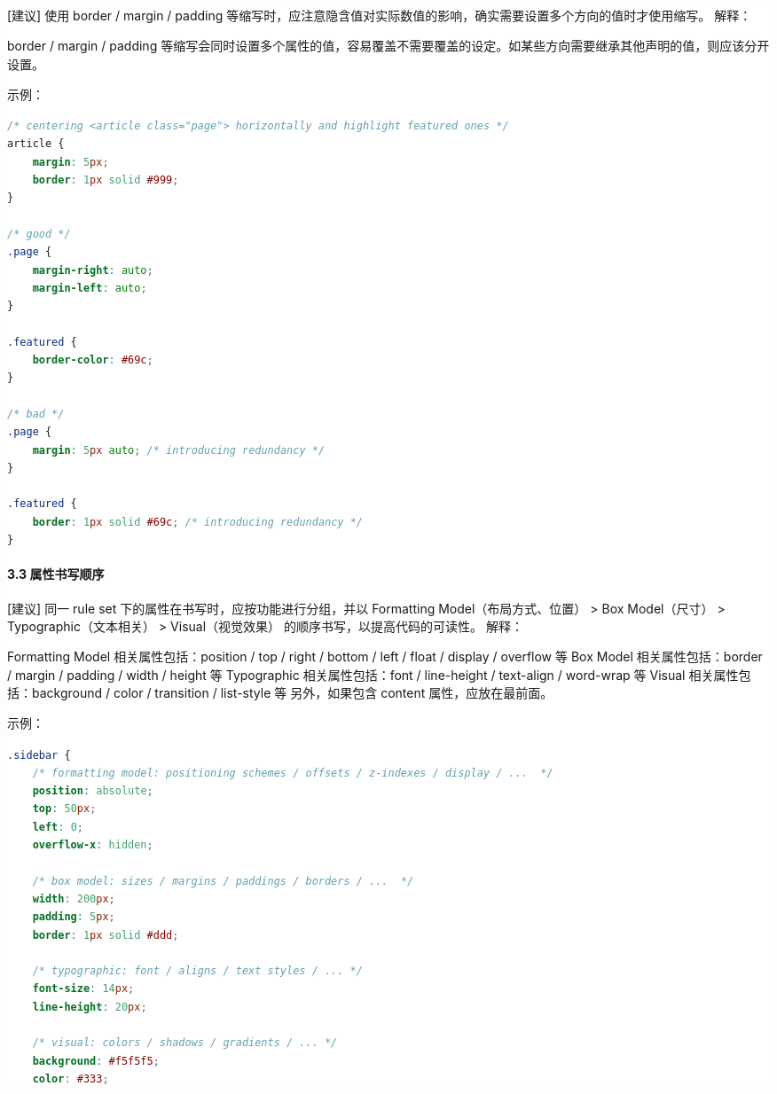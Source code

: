 [建议] 使用 border / margin / padding 等缩写时，应注意隐含值对实际数值的影响，确实需要设置多个方向的值时才使用缩写。
解释：

border / margin / padding 等缩写会同时设置多个属性的值，容易覆盖不需要覆盖的设定。如某些方向需要继承其他声明的值，则应该分开设置。

示例：
```CSS
/* centering <article class="page"> horizontally and highlight featured ones */
article {
    margin: 5px;
    border: 1px solid #999;
}

/* good */
.page {
    margin-right: auto;
    margin-left: auto;
}

.featured {
    border-color: #69c;
}

/* bad */
.page {
    margin: 5px auto; /* introducing redundancy */
}

.featured {
    border: 1px solid #69c; /* introducing redundancy */
}
```

#### 3.3 属性书写顺序

[建议] 同一 rule set 下的属性在书写时，应按功能进行分组，并以 Formatting Model（布局方式、位置） > Box Model（尺寸） > Typographic（文本相关） > Visual（视觉效果） 的顺序书写，以提高代码的可读性。
解释：

Formatting Model 相关属性包括：position / top / right / bottom / left / float / display / overflow 等
Box Model 相关属性包括：border / margin / padding / width / height 等
Typographic 相关属性包括：font / line-height / text-align / word-wrap 等
Visual 相关属性包括：background / color / transition / list-style 等
另外，如果包含 content 属性，应放在最前面。

示例：
```CSS
.sidebar {
    /* formatting model: positioning schemes / offsets / z-indexes / display / ...  */
    position: absolute;
    top: 50px;
    left: 0;
    overflow-x: hidden;

    /* box model: sizes / margins / paddings / borders / ...  */
    width: 200px;
    padding: 5px;
    border: 1px solid #ddd;

    /* typographic: font / aligns / text styles / ... */
    font-size: 14px;
    line-height: 20px;

    /* visual: colors / shadows / gradients / ... */
    background: #f5f5f5;
    color: #333;
```